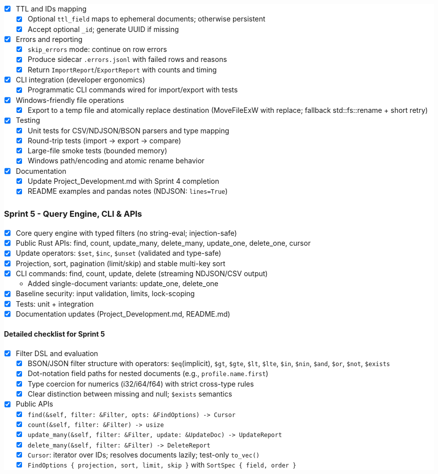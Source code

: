 - [x] TTL and IDs mapping
  - [x] Optional `ttl_field` maps to ephemeral documents; otherwise persistent
  - [x] Accept optional `_id`; generate UUID if missing

- [x] Errors and reporting
  - [x] `skip_errors` mode: continue on row errors
  - [x] Produce sidecar `.errors.jsonl` with failed rows and reasons
  - [x] Return `ImportReport`/`ExportReport` with counts and timing

- [x] CLI integration (developer ergonomics)
  - [x] Programmatic CLI commands wired for import/export with tests

- [x] Windows-friendly file operations
  - [x] Export to a temp file and atomically replace destination (MoveFileExW with replace; fallback std::fs::rename + short retry)

- [x] Testing
  - [x] Unit tests for CSV/NDJSON/BSON parsers and type mapping
  - [x] Round-trip tests (import → export → compare)
  - [x] Large-file smoke tests (bounded memory)
  - [x] Windows path/encoding and atomic rename behavior

- [x] Documentation
  - [x] Update Project_Development.md with Sprint 4 completion
  - [x] README examples and pandas notes (NDJSON: `lines=True`)

### Sprint 5 - Query Engine, CLI & APIs

- [x] Core query engine with typed filters (no string-eval; injection-safe)
- [x] Public Rust APIs: find, count, update_many, delete_many, update_one, delete_one, cursor
- [x] Update operators: `$set`, `$inc`, `$unset` (validated and type-safe)
- [x] Projection, sort, pagination (limit/skip) and stable multi-key sort
- [x] CLI commands: find, count, update, delete (streaming NDJSON/CSV output)
  - Added single-document variants: update_one, delete_one
- [x] Baseline security: input validation, limits, lock-scoping
- [x] Tests: unit + integration
- [x] Documentation updates (Project_Development.md, README.md)

#### Detailed checklist for Sprint 5

- [x] Filter DSL and evaluation
  - [x] BSON/JSON filter structure with operators: `$eq`(implicit), `$gt`, `$gte`, `$lt`, `$lte`, `$in`, `$nin`, `$and`, `$or`, `$not`, `$exists`
  - [x] Dot-notation field paths for nested documents (e.g., `profile.name.first`)
  - [x] Type coercion for numerics (i32/i64/f64) with strict cross-type rules
  - [x] Clear distinction between missing and null; `$exists` semantics

- [x] Public APIs
  - [x] `find(&self, filter: &Filter, opts: &FindOptions) -> Cursor`
  - [x] `count(&self, filter: &Filter) -> usize`
  - [x] `update_many(&self, filter: &Filter, update: &UpdateDoc) -> UpdateReport`
  - [x] `delete_many(&self, filter: &Filter) -> DeleteReport`
  - [x] `Cursor`: iterator over IDs; resolves documents lazily; test-only `to_vec()`
  - [x] `FindOptions { projection, sort, limit, skip }` with `SortSpec { field, order }`

